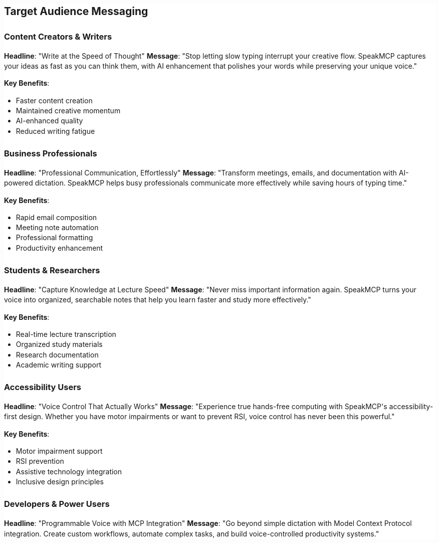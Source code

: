## Target Audience Messaging

### Content Creators & Writers
**Headline**: "Write at the Speed of Thought"
**Message**: "Stop letting slow typing interrupt your creative flow. SpeakMCP captures your ideas as fast as you can think them, with AI enhancement that polishes your words while preserving your unique voice."

**Key Benefits**:
- Faster content creation
- Maintained creative momentum
- AI-enhanced quality
- Reduced writing fatigue

### Business Professionals
**Headline**: "Professional Communication, Effortlessly"
**Message**: "Transform meetings, emails, and documentation with AI-powered dictation. SpeakMCP helps busy professionals communicate more effectively while saving hours of typing time."

**Key Benefits**:
- Rapid email composition
- Meeting note automation
- Professional formatting
- Productivity enhancement

### Students & Researchers
**Headline**: "Capture Knowledge at Lecture Speed"
**Message**: "Never miss important information again. SpeakMCP turns your voice into organized, searchable notes that help you learn faster and study more effectively."

**Key Benefits**:
- Real-time lecture transcription
- Organized study materials
- Research documentation
- Academic writing support

### Accessibility Users
**Headline**: "Voice Control That Actually Works"
**Message**: "Experience true hands-free computing with SpeakMCP's accessibility-first design. Whether you have motor impairments or want to prevent RSI, voice control has never been this powerful."

**Key Benefits**:
- Motor impairment support
- RSI prevention
- Assistive technology integration
- Inclusive design principles

### Developers & Power Users
**Headline**: "Programmable Voice with MCP Integration"
**Message**: "Go beyond simple dictation with Model Context Protocol integration. Create custom workflows, automate complex tasks, and build voice-controlled productivity systems."
